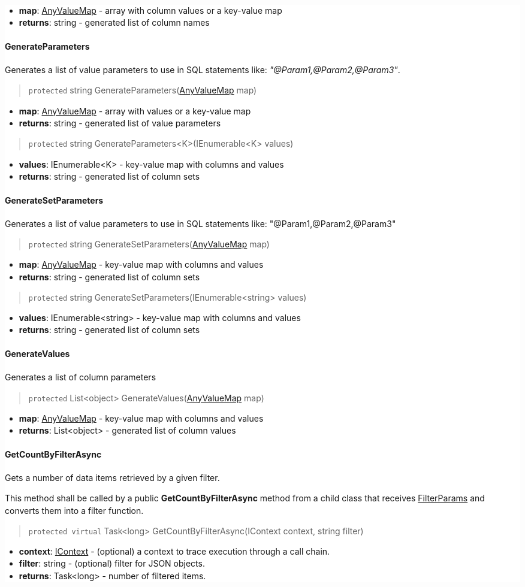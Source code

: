- **map**: [AnyValueMap](../../../commons/data/any_value_map) - array with column values or a key-value map
- **returns**: string - generated list of column names 


#### GenerateParameters
Generates a list of value parameters to use in SQL statements like: *"@Param1,@Param2,@Param3"*.

> `protected` string GenerateParameters([AnyValueMap](../../../commons/data/any_value_map) map)

- **map**: [AnyValueMap](../../../commons/data/any_value_map) - array with values or a key-value map
- **returns**: string - generated list of value parameters

> `protected` string GenerateParameters\<K\>(IEnumerable\<K\> values)

- **values**: IEnumerable\<K\> - key-value map with columns and values
- **returns**: string - generated list of column sets


#### GenerateSetParameters
Generates a list of value parameters to use in SQL statements like: "@Param1,@Param2,@Param3"

> `protected` string GenerateSetParameters([AnyValueMap](../../../commons/data/any_value_map) map)

- **map**: [AnyValueMap](../../../commons/data/any_value_map) - key-value map with columns and values
- **returns**: string - generated list of column sets


> `protected` string GenerateSetParameters(IEnumerable\<string\> values)

- **values**: IEnumerable\<string\> - key-value map with columns and values
- **returns**: string - generated list of column sets


#### GenerateValues
Generates a list of column parameters

> `protected` List\<object\> GenerateValues([AnyValueMap](../../../commons/data/any_value_map) map)

- **map**: [AnyValueMap](../../../commons/data/any_value_map) - key-value map with columns and values
- **returns**: List\<object\> - generated list of column values



#### GetCountByFilterAsync
Gets a number of data items retrieved by a given filter.

This method shall be called by a public **GetCountByFilterAsync** method from a child class that
receives [FilterParams](../../../data/query/filter_params) and converts them into a filter function.

> `protected virtual` Task\<long\> GetCountByFilterAsync(IContext context, string filter)

- **context**: [IContext](../../../components/context/icontext) - (optional) a context to trace execution through a call chain.
- **filter**: string - (optional) filter for JSON objects.
- **returns**: Task\<long\> - number of filtered items.
